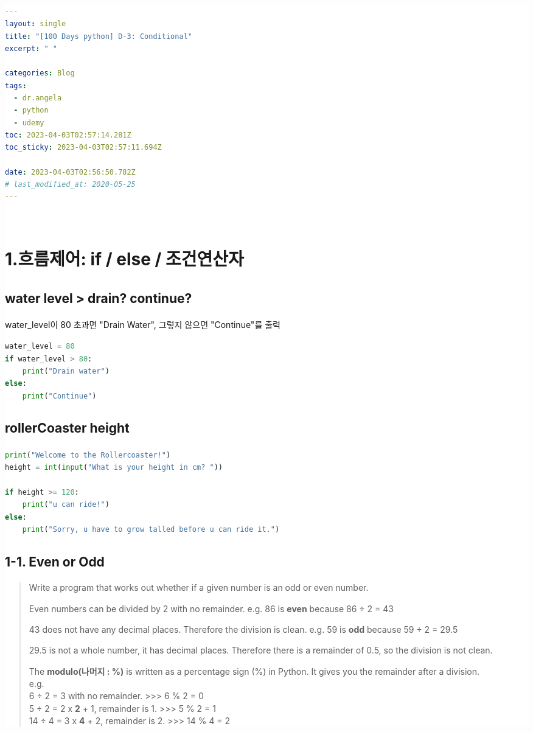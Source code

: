 ```yaml
---
layout: single
title: "[100 Days python] D-3: Conditional"
excerpt: " "

categories: Blog
tags:
  - dr.angela
  - python
  - udemy
toc: 2023-04-03T02:57:14.281Z
toc_sticky: 2023-04-03T02:57:11.694Z

date: 2023-04-03T02:56:50.782Z
# last_modified_at: 2020-05-25
---
```

<br>

# 1.흐름제어: if / else / 조건연산자 

## water level  >  drain? continue?
water_level이 80 초과면 "Drain Water", 그렇지 않으면 "Continue"를 출력
```python
water_level = 80
if water_level > 80:
    print("Drain water")
else:
    print("Continue")
```
## rollerCoaster height
```python
print("Welcome to the Rollercoaster!")
height = int(input("What is your height in cm? "))

if height >= 120:
    print("u can ride!")
else:
    print("Sorry, u have to grow talled before u can ride it.")
```
## 1-1. Even or Odd
> Write a program that works out whether if a given number is an odd or even number.
> 
> Even numbers can be divided by 2 with no remainder.
> e.g. 86 is **even** because 86 ÷ 2 = 43
> 
> 43 does not have any decimal places. Therefore the division is clean.
> e.g. 59 is **odd** because 59 ÷ 2 = 29.5
> 
> 29.5 is not a whole number, it has decimal places. Therefore there is a remainder of 0.5, so the division is not clean.
> 
> The **modulo(나머지 : %)** is written as a percentage sign (%) in Python. It gives you the remainder after a division.<br>
> e.g. <br>
> 6 ÷ 2 = 3 with no remainder. >>> 6 % 2 = 0 <br>
> 5 ÷ 2 = 2 x **2** + 1, remainder is 1. >>> 5 % 2 = 1 <br>
> 14 ÷ 4 = 3 x **4** + 2, remainder is 2. >>> 14 % 4 = 2 <br>
> 
